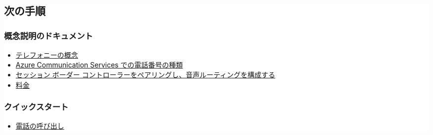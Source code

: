 ## <a name="next-steps"></a>次の手順

### <a name="conceptual-documentation"></a>概念説明のドキュメント

- [テレフォニーの概念](./telephony-concept.md)
- [Azure Communication Services での電話番号の種類](./plan-solution.md)
- [セッション ボーダー コントローラーをペアリングし、音声ルーティングを構成する](./direct-routing-provisioning.md)
- [料金](../pricing.md)

### <a name="quickstarts"></a>クイックスタート

- [電話の呼び出し](../../quickstarts/voice-video-calling/pstn-call.md)